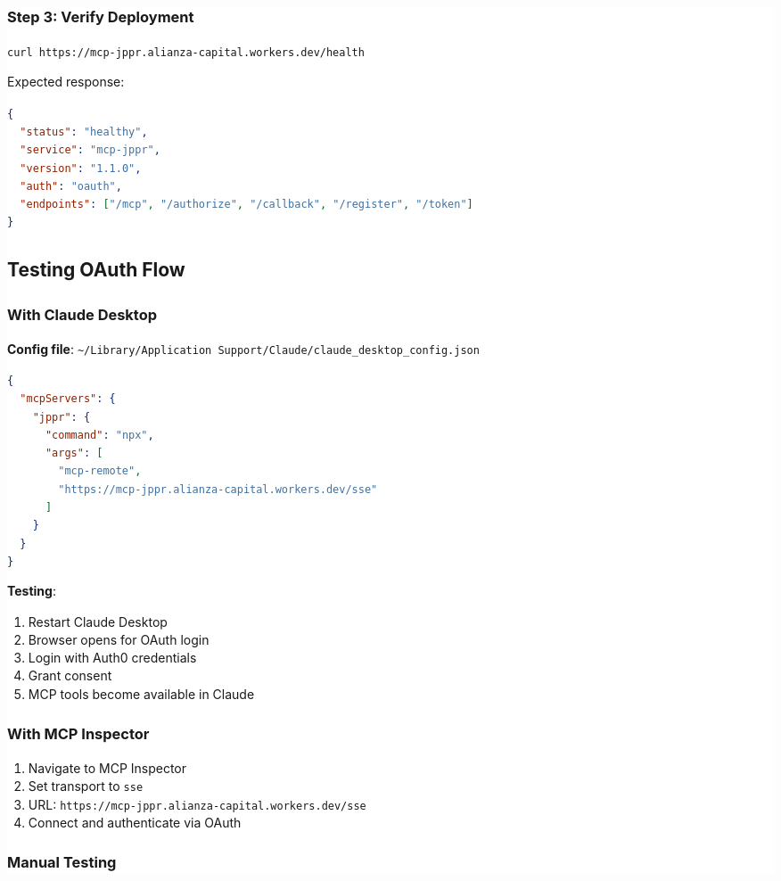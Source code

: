 ### Step 3: Verify Deployment

```bash
curl https://mcp-jppr.alianza-capital.workers.dev/health
```

Expected response:
```json
{
  "status": "healthy",
  "service": "mcp-jppr",
  "version": "1.1.0",
  "auth": "oauth",
  "endpoints": ["/mcp", "/authorize", "/callback", "/register", "/token"]
}
```

## Testing OAuth Flow

### With Claude Desktop

**Config file**: `~/Library/Application Support/Claude/claude_desktop_config.json`

```json
{
  "mcpServers": {
    "jppr": {
      "command": "npx",
      "args": [
        "mcp-remote",
        "https://mcp-jppr.alianza-capital.workers.dev/sse"
      ]
    }
  }
}
```

**Testing**:
1. Restart Claude Desktop
2. Browser opens for OAuth login
3. Login with Auth0 credentials
4. Grant consent
5. MCP tools become available in Claude

### With MCP Inspector

1. Navigate to MCP Inspector
2. Set transport to `sse`
3. URL: `https://mcp-jppr.alianza-capital.workers.dev/sse`
4. Connect and authenticate via OAuth

### Manual Testing
